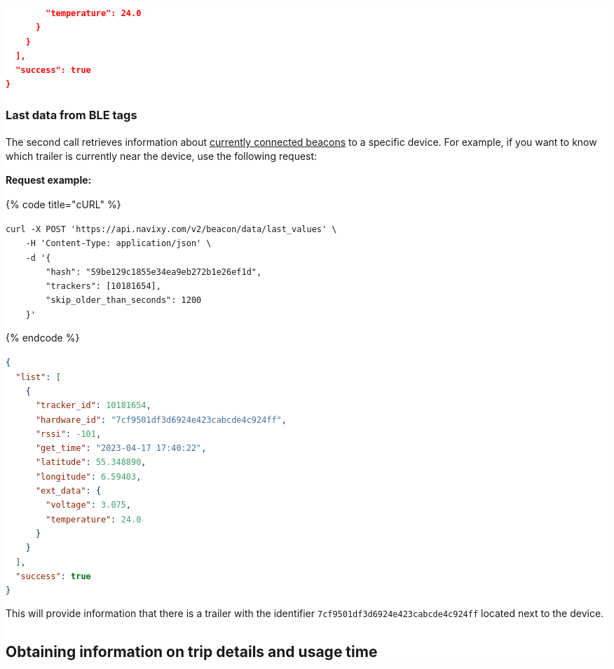 ```json
        "temperature": 24.0
      }
    }
  ],
  "success": true
}
```

### Last data from BLE tags

The second call retrieves information about [currently connected beacons](../../resources/tracking/beacon/index.md#last-values) to a specific device. For example, if you want to know which trailer is currently near the device, use the following request:

**Request example:**

{% code title="cURL" %}
```shell
curl -X POST 'https://api.navixy.com/v2/beacon/data/last_values' \
    -H 'Content-Type: application/json' \
    -d '{
        "hash": "59be129c1855e34ea9eb272b1e26ef1d",
        "trackers": [10181654],
        "skip_older_than_seconds": 1200
    }'
```
{% endcode %}

```json
{
  "list": [
    {
      "tracker_id": 10181654,
      "hardware_id": "7cf9501df3d6924e423cabcde4c924ff",
      "rssi": -101,
      "get_time": "2023-04-17 17:40:22",
      "latitude": 55.348890,
      "longitude": 6.59403,
      "ext_data": {
        "voltage": 3.075,
        "temperature": 24.0
      }
    }
  ],
  "success": true
}
```

This will provide information that there is a trailer with the identifier `7cf9501df3d6924e423cabcde4c924ff` located next to the device.

## Obtaining information on trip details and usage time
